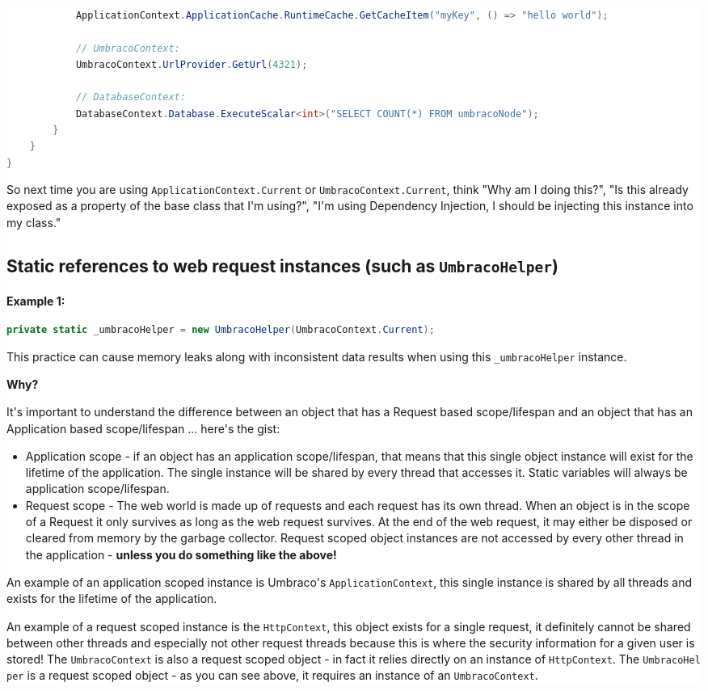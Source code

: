 ```csharp
            ApplicationContext.ApplicationCache.RuntimeCache.GetCacheItem("myKey", () => "hello world");

            // UmbracoContext:
            UmbracoContext.UrlProvider.GetUrl(4321);

            // DatabaseContext:
            DatabaseContext.Database.ExecuteScalar<int>("SELECT COUNT(*) FROM umbracoNode");   
        }        
    }
}
```

So next time you are using `ApplicationContext.Current` or `UmbracoContext.Current`, think "Why am I doing this?", 
"Is this already exposed as a property of the base class that I'm using?", "I'm using Dependency Injection, I should be injecting this instance into my class."



## Static references to web request instances (such as `UmbracoHelper`)

__Example 1:__

```csharp
private static _umbracoHelper = new UmbracoHelper(UmbracoContext.Current);
```

This practice can cause memory leaks along with inconsistent data results when using this `_umbracoHelper` instance. 

__Why?__

It's important to understand the difference between an object that has a Request based scope/lifespan and 
an object that has an Application based scope/lifespan ... here's the gist:

* Application scope - if an object has an application scope/lifespan, that means that this single object
instance will exist for the lifetime of the application. The single instance will be shared by every thread that
accesses it. Static variables will always be application scope/lifespan.
* Request scope - The web world is made up of requests and each request has its own thread. When an object is in the scope of a Request it only survives as long as the web request survives. At the end of the web request, it may either be disposed or cleared from memory
by the garbage collector. Request scoped object instances are not accessed by every other thread in the application - __unless you do something like the above!__

An example of an application scoped instance is Umbraco's `ApplicationContext`, this single instance is shared by all threads and exists for the lifetime of
the application. 

An example of a request scoped instance is the `HttpContext`, this object exists for a single request, it definitely cannot be shared between other threads and especially
not other request threads because this is where the security information for a given user is stored! The `UmbracoContext` is also a request scoped object - in fact it 
relies directly on an instance of `HttpContext`. The `UmbracoHelper` is a request scoped object - as you can see above, it requires an instance of an `UmbracoContext`.
